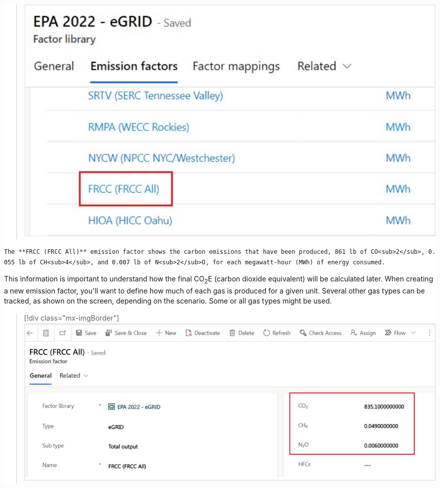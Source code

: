    > [![Screenshot of an emission factor selected from the list.](../media/factor.svg)](../media/factor.svg#lightbox)

    The **FRCC (FRCC All)** emission factor shows the carbon emissions that have been produced, 861 lb of CO<sub>2</sub>, 0.055 lb of CH<sub>4</sub>, and 0.007 lb of N<sub>2</sub>O, for each megawatt-hour (MWh) of energy consumed.

   This information is important to understand how the final CO<sub>2</sub>E (carbon dioxide equivalent) will be calculated later. When creating a new emission factor, you'll want to define how much of each gas is produced for a given unit. Several other gas types can be tracked, as shown on the screen, depending on the scenario. Some or all gas types might be used.

   > [!div class="mx-imgBorder"]
   > [![Screenshot of the General tab with emissions information.](../media/emissions.svg)](../media/emissions.svg#lightbox)
